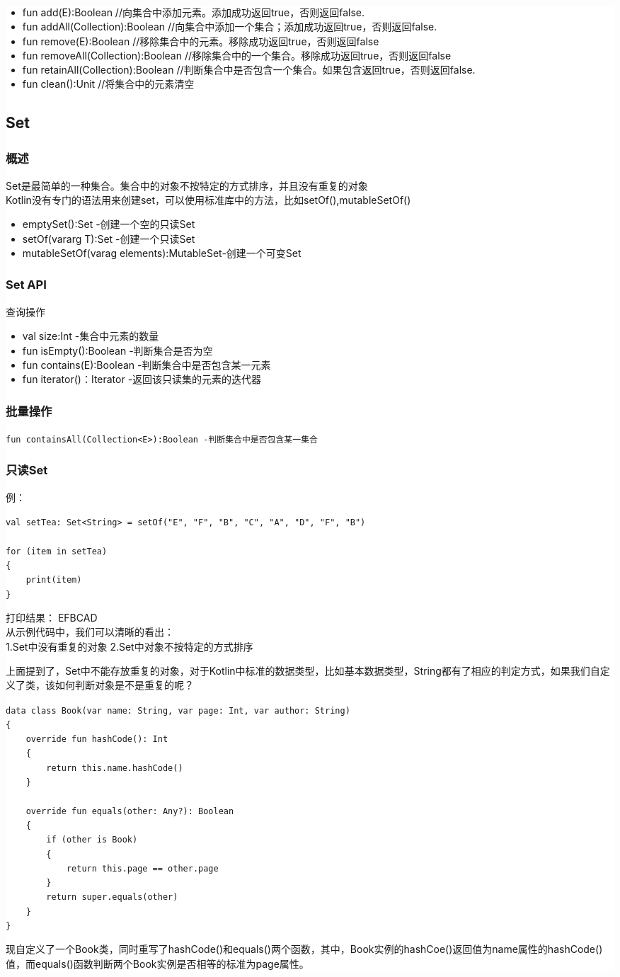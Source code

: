 - fun add(E):Boolean //向集合中添加元素。添加成功返回true，否则返回false.
- fun addAll(Collection):Boolean //向集合中添加一个集合；添加成功返回true，否则返回false.
- fun remove(E):Boolean //移除集合中的元素。移除成功返回true，否则返回false
- fun removeAll(Collection):Boolean //移除集合中的一个集合。移除成功返回true，否则返回false
- fun retainAll(Collection):Boolean //判断集合中是否包含一个集合。如果包含返回true，否则返回false.
- fun clean():Unit //将集合中的元素清空

## Set
### 概述
Set是最简单的一种集合。集合中的对象不按特定的方式排序，并且没有重复的对象   
Kotlin没有专门的语法用来创建set，可以使用标准库中的方法，比如setOf(),mutableSetOf()

- emptySet():Set -创建一个空的只读Set
- setOf(vararg T):Set -创建一个只读Set
- mutableSetOf(varag elements):MutableSet-创建一个可变Set

### Set API
查询操作

- val size:Int -集合中元素的数量
- fun isEmpty():Boolean -判断集合是否为空
- fun contains(E):Boolean -判断集合中是否包含某一元素
- fun iterator()：Iterator -返回该只读集的元素的迭代器
### 批量操作

 	fun containsAll(Collection<E>):Boolean -判断集合中是否包含某一集合

### 只读Set

例：  

	val setTea: Set<String> = setOf("E", "F", "B", "C", "A", "D", "F", "B")

    for (item in setTea) 
	{
        print(item)
    }
打印结果： EFBCAD  
从示例代码中，我们可以清晰的看出：   
1.Set中没有重复的对象
2.Set中对象不按特定的方式排序

上面提到了，Set中不能存放重复的对象，对于Kotlin中标准的数据类型，比如基本数据类型，String都有了相应的判定方式，如果我们自定义了类，该如何判断对象是不是重复的呢？ 

	data class Book(var name: String, var page: Int, var author: String) 
	{
		override fun hashCode(): Int 
		{
        	return this.name.hashCode()
    	}

    	override fun equals(other: Any?): Boolean 
		{
        	if (other is Book) 
			{
            	return this.page == other.page
        	}
        	return super.equals(other)
    	}
	}
现自定义了一个Book类，同时重写了hashCode()和equals()两个函数，其中，Book实例的hashCoe()返回值为name属性的hashCode()值，而equals()函数判断两个Book实例是否相等的标准为page属性。  
